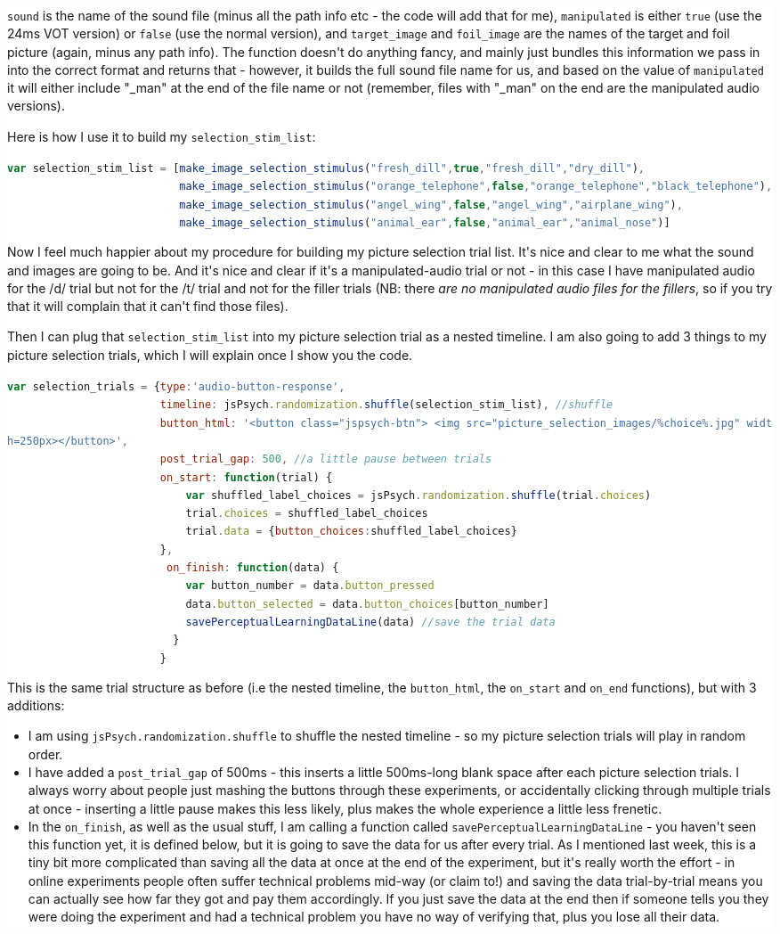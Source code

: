 `sound` is the name of the sound file (minus all the path info etc - the code will add that for me), `manipulated` is either `true` (use the 24ms VOT version) or `false` (use the normal version), and `target_image` and `foil_image` are the names of the target and foil picture (again, minus any path info). The function doesn't do anything fancy, and mainly just bundles this information we pass in into the correct format and returns that - however, it builds the full sound file name for us, and based on the value of `manipulated` it will either include "_man" at the end of the file name or not (remember, files with "_man" on the end are the manipulated audio versions).


Here is how I use it to build my `selection_stim_list`:
```js
var selection_stim_list = [make_image_selection_stimulus("fresh_dill",true,"fresh_dill","dry_dill"),
                           make_image_selection_stimulus("orange_telephone",false,"orange_telephone","black_telephone"),
                           make_image_selection_stimulus("angel_wing",false,"angel_wing","airplane_wing"),
                           make_image_selection_stimulus("animal_ear",false,"animal_ear","animal_nose")]
```

Now I feel much happier about my procedure for building my picture selection trial list. It's nice and clear to me what the sound and images are going to be. And it's nice and clear if it's a manipulated-audio trial or not - in this case I have manipulated audio for the /d/ trial but not for the /t/ trial and not for the filler trials (NB: there *are no manipulated audio files for the fillers*, so if you try that it will complain that it can't find those files).

Then I can plug that `selection_stim_list` into my picture selection trial as a nested timeline. I am also going to add 3 things to my picture selection trials, which I will explain once I show you the code.

```js
var selection_trials = {type:'audio-button-response',
                        timeline: jsPsych.randomization.shuffle(selection_stim_list), //shuffle
                        button_html: '<button class="jspsych-btn"> <img src="picture_selection_images/%choice%.jpg" width=250px></button>',
                        post_trial_gap: 500, //a little pause between trials
                        on_start: function(trial) {
                            var shuffled_label_choices = jsPsych.randomization.shuffle(trial.choices)
                            trial.choices = shuffled_label_choices
                            trial.data = {button_choices:shuffled_label_choices}
                        },
                         on_finish: function(data) {
                            var button_number = data.button_pressed
                            data.button_selected = data.button_choices[button_number]
                            savePerceptualLearningDataLine(data) //save the trial data
                          }
                        }
```

This is the same trial structure as before (i.e the nested timeline, the `button_html`, the `on_start` and `on_end` functions), but with 3 additions:
- I am using `jsPsych.randomization.shuffle` to shuffle the nested timeline - so my picture selection trials will play in random order.
- I have added a `post_trial_gap` of 500ms - this inserts a little 500ms-long blank space after each picture selection trials. I always worry about people just mashing the buttons through these experiments, or accidentally clicking through multiple trials at once - inserting a little pause makes this less likely, plus makes the whole experience a little less frenetic.
- In the `on_finish`, as well as the usual stuff, I am calling a function called `savePerceptualLearningDataLine` - you haven't seen this function yet, it is defined below, but it is going to save the data for us after every trial. As I mentioned last week, this is a tiny bit more complicated than saving all the data at once at the end of the experiment, but it's really worth the effort - in online experiments people often suffer technical problems mid-way (or claim to!) and saving the data trial-by-trial means you can actually see how far they got and pay them accordingly. If you just save the data at the end then if someone tells you they were doing the experiment and had a technical problem you have no way of verifying that, plus you lose all their data.